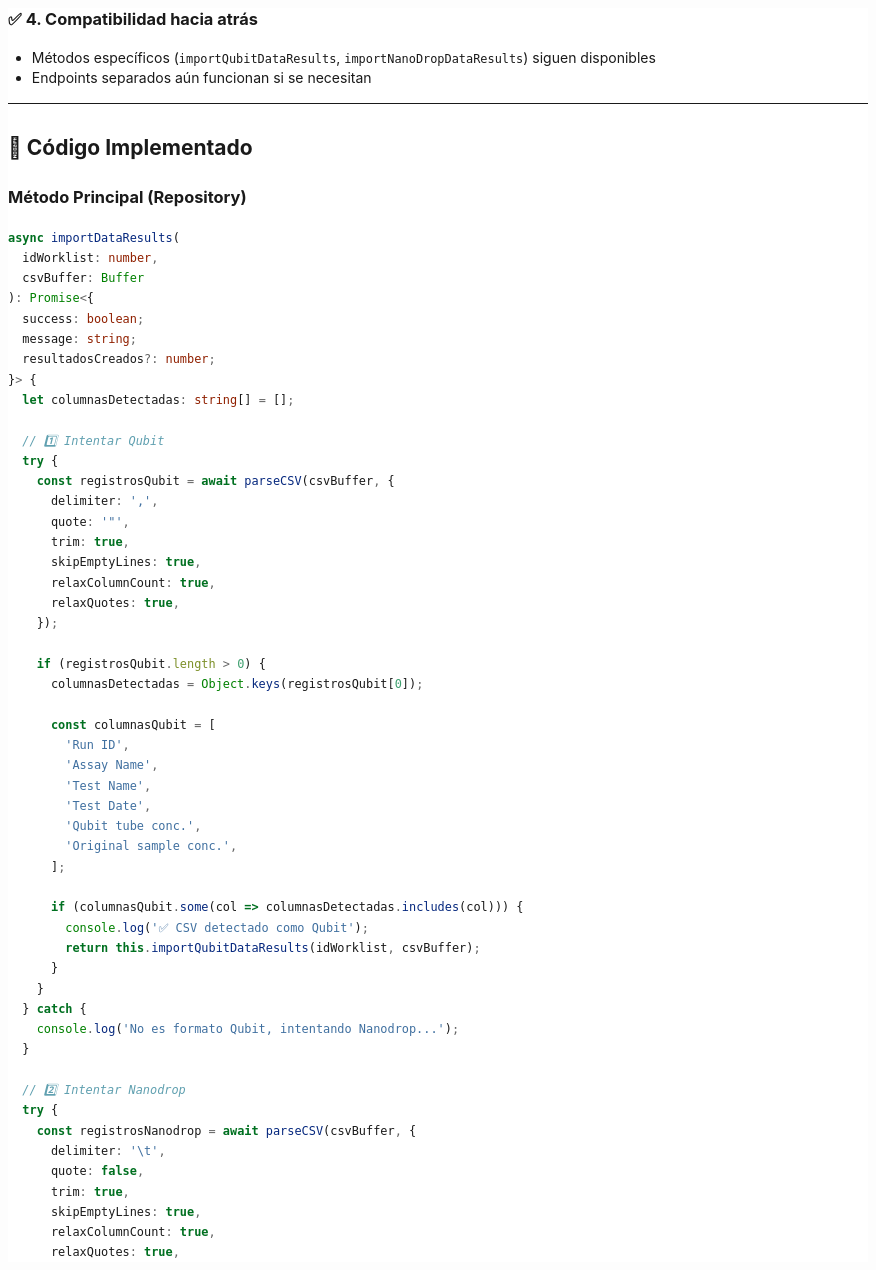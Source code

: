 ### ✅ **4. Compatibilidad hacia atrás**

- Métodos específicos (`importQubitDataResults`, `importNanoDropDataResults`) siguen disponibles
- Endpoints separados aún funcionan si se necesitan

---

## 🔧 Código Implementado

### Método Principal (Repository)

```typescript
async importDataResults(
  idWorklist: number,
  csvBuffer: Buffer
): Promise<{
  success: boolean;
  message: string;
  resultadosCreados?: number;
}> {
  let columnasDetectadas: string[] = [];

  // 1️⃣ Intentar Qubit
  try {
    const registrosQubit = await parseCSV(csvBuffer, {
      delimiter: ',',
      quote: '"',
      trim: true,
      skipEmptyLines: true,
      relaxColumnCount: true,
      relaxQuotes: true,
    });

    if (registrosQubit.length > 0) {
      columnasDetectadas = Object.keys(registrosQubit[0]);

      const columnasQubit = [
        'Run ID',
        'Assay Name',
        'Test Name',
        'Test Date',
        'Qubit tube conc.',
        'Original sample conc.',
      ];

      if (columnasQubit.some(col => columnasDetectadas.includes(col))) {
        console.log('✅ CSV detectado como Qubit');
        return this.importQubitDataResults(idWorklist, csvBuffer);
      }
    }
  } catch {
    console.log('No es formato Qubit, intentando Nanodrop...');
  }

  // 2️⃣ Intentar Nanodrop
  try {
    const registrosNanodrop = await parseCSV(csvBuffer, {
      delimiter: '\t',
      quote: false,
      trim: true,
      skipEmptyLines: true,
      relaxColumnCount: true,
      relaxQuotes: true,
```